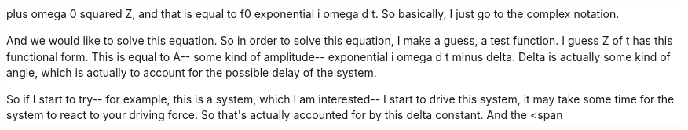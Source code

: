   <span m="732640">plus</span> <span m="733280">omega</span> <span
  m="733910">0</span> <span m="734320">squared</span> <span m="735500">Z,</span>
  <span m="736540">and</span> <span m="736930">that</span> <span
  m="737200">is</span> <span m="737390">equal</span> <span m="737750">to</span>
  <span m="738630">f0</span> <span m="740230">exponential</span> <span
  m="741623">i</span> <span m="742370">omega</span> <span m="743110">d</span>
  <span m="743550">t.</span> <span m="745750">So</span> <span
  m="745900">basically,</span> <span m="746290">I</span> <span
  m="746420">just</span> <span m="746620">go</span> <span m="746920">to</span>
  <span m="747070">the</span> <span m="747130">complex</span> <span
  m="747640">notation.</span></p><p><span m="750300">And</span> <span
  m="750720">we</span> <span m="750930">would</span> <span
  m="751080">like</span> <span m="751350">to</span> <span
  m="751500">solve</span> <span m="752730">this</span> <span
  m="753420">equation.</span> <span m="756430">So</span> <span
  m="756480">in</span> <span m="756630">order</span> <span m="756870">to</span>
  <span m="756990">solve</span> <span m="757320">this</span> <span
  m="757470">equation,</span> <span m="757980">I</span> <span
  m="758130">make</span> <span m="758500">a</span> <span
  m="758640">guess,</span> <span m="759440">a</span> <span
  m="759540">test</span> <span m="759990">function.</span> <span
  m="764850">I</span> <span m="764970">guess</span> <span m="765600">Z</span>
  <span m="765940">of</span> <span m="766310">t</span> <span
  m="766680">has</span> <span m="766950">this</span> <span
  m="767160">functional</span> <span m="767790">form.</span> <span
  m="768570">This</span> <span m="768820">is</span> <span
  m="769110">equal</span> <span m="769470">to</span> <span m="769830">A--</span>
  <span m="771156">some</span> <span m="771600">kind</span> <span
  m="771850">of</span> <span m="771960">amplitude--</span> <span
  m="773940">exponential</span> <span m="775860">i</span> <span
  m="777510">omega</span> <span m="777750">d</span> <span m="777990">t</span>
  <span m="779490">minus</span> <span m="780360">delta.</span> <span
  m="781600">Delta</span> <span m="781980">is</span> <span
  m="782160">actually</span> <span m="782760">some</span> <span
  m="783000">kind</span> <span m="783360">of</span> <span
  m="784600">angle,</span> <span m="785550">which</span> <span
  m="785780">is</span> <span m="786010">actually</span> <span
  m="786540">to</span> <span m="788250">account</span> <span
  m="788660">for</span> <span m="789030">the</span> <span
  m="789180">possible</span> <span m="790300">delay</span> <span
  m="791070">of</span> <span m="791220">the</span> <span
  m="791340">system.</span></p><p><span m="792620">So</span> <span
  m="792900">if</span> <span m="792990">I</span> <span m="793170">start</span>
  <span m="793500">to</span> <span m="793620">try--</span> <span
  m="794370">for</span> <span m="794460">example,</span> <span
  m="794790">this</span> <span m="794960">is</span> <span m="795370">a</span>
  <span m="795790">system,</span> <span m="796360">which</span> <span
  m="796440">I</span> <span m="796830">am</span> <span
  m="797010">interested--</span> <span m="797730">I</span> <span
  m="797820">start</span> <span m="798120">to</span> <span
  m="798270">drive</span> <span m="798570">this</span> <span
  m="798810">system,</span> <span m="799790">it</span> <span
  m="799950">may</span> <span m="800220">take</span> <span
  m="800580">some</span> <span m="800910">time</span> <span
  m="802320">for</span> <span m="802530">the</span> <span
  m="802620">system</span> <span m="803460">to</span> <span
  m="803780">react</span> <span m="804840">to</span> <span
  m="805020">your</span> <span m="805440">driving</span> <span
  m="805800">force.</span> <span m="806520">So</span> <span
  m="806710">that's</span> <span m="806970">actually</span> <span
  m="807240">accounted</span> <span m="808230">for</span> <span
  m="808740">by</span> <span m="808950">this</span> <span
  m="809280">delta</span> <span m="810300">constant.</span> <span
  m="811970">And</span> <span m="812450">the</span> <span